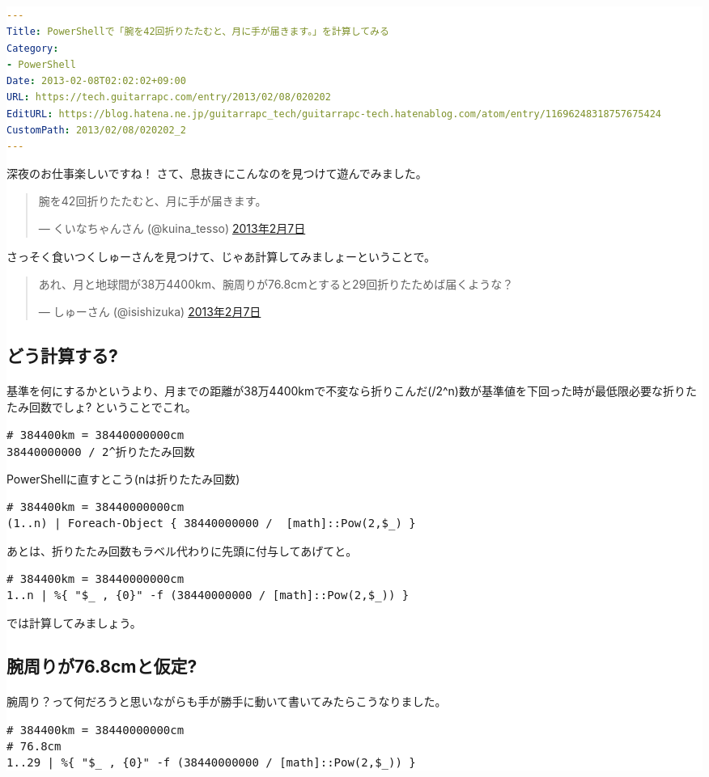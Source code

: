 ```yaml
---
Title: PowerShellで「腕を42回折りたたむと、月に手が届きます。」を計算してみる
Category:
- PowerShell
Date: 2013-02-08T02:02:02+09:00
URL: https://tech.guitarrapc.com/entry/2013/02/08/020202
EditURL: https://blog.hatena.ne.jp/guitarrapc_tech/guitarrapc-tech.hatenablog.com/atom/entry/11696248318757675424
CustomPath: 2013/02/08/020202_2
---
```


深夜のお仕事楽しいですね！
さて、息抜きにこんなのを見つけて遊んでみました。

<blockquote class="twitter-tweet" lang="ja"><p>腕を42回折りたたむと、月に手が届きます。</p>&mdash; くいなちゃんさん (@kuina_tesso) <a href="https://twitter.com/kuina_tesso/status/299591592724021248">2013年2月7日</a></blockquote>


さっそく食いつくしゅーさんを見つけて、じゃあ計算してみましょーということで。
<blockquote class="twitter-tweet" lang="ja"><p>あれ、月と地球間が38万4400km、腕周りが76.8cmとすると29回折りたためば届くような？</p>&mdash; しゅーさん (@isishizuka) <a href="https://twitter.com/isishizuka/status/299594545807630337">2013年2月7日</a></blockquote>



<h2>どう計算する?</h2>
基準を何にするかというより、月までの距離が38万4400kmで不変なら折りこんだ(/2^n)数が基準値を下回った時が最低限必要な折りたたみ回数でしょ?
ということでこれ。
<pre class="brush: powershell">
# 384400km = 38440000000cm
38440000000 / 2^折りたたみ回数
</pre>

PowerShellに直すとこう(nは折りたたみ回数)
<pre class="brush: powershell">
# 384400km = 38440000000cm
(1..n) | Foreach-Object { 38440000000 /  [math]::Pow(2,$_) }
</pre>

あとは、折りたたみ回数もラベル代わりに先頭に付与してあげてと。
<pre class="brush: powershell">
# 384400km = 38440000000cm
1..n | %{ &quot;$_ , {0}&quot; -f (38440000000 / [math]::Pow(2,$_)) }
</pre>

では計算してみましょう。

<h2>腕周りが76.8cmと仮定?</h2>
腕周り？って何だろうと思いながらも手が勝手に動いて書いてみたらこうなりました。
<pre class="brush: powershell">
# 384400km = 38440000000cm
# 76.8cm
1..29 | %{ &quot;$_ , {0}&quot; -f (38440000000 / [math]::Pow(2,$_)) }
</pre>
